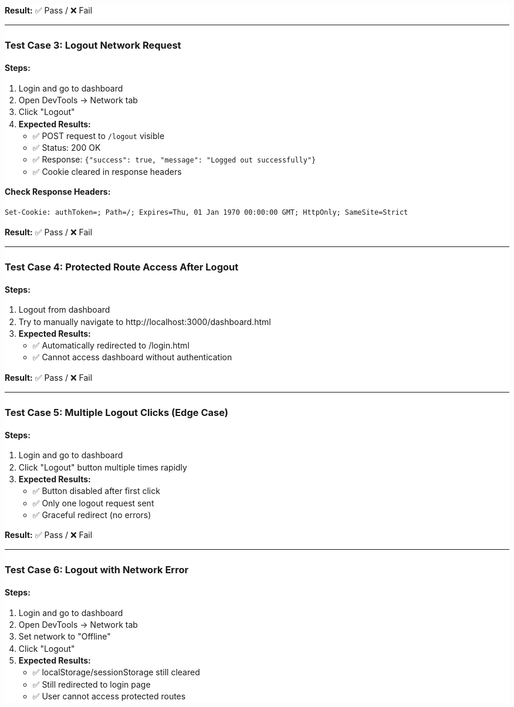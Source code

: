 **Result:** ✅ Pass / ❌ Fail

---

### Test Case 3: Logout Network Request

**Steps:**
1. Login and go to dashboard
2. Open DevTools → Network tab
3. Click "Logout"
4. **Expected Results:**
   - ✅ POST request to `/logout` visible
   - ✅ Status: 200 OK
   - ✅ Response: `{"success": true, "message": "Logged out successfully"}`
   - ✅ Cookie cleared in response headers

**Check Response Headers:**
```
Set-Cookie: authToken=; Path=/; Expires=Thu, 01 Jan 1970 00:00:00 GMT; HttpOnly; SameSite=Strict
```

**Result:** ✅ Pass / ❌ Fail

---

### Test Case 4: Protected Route Access After Logout

**Steps:**
1. Logout from dashboard
2. Try to manually navigate to http://localhost:3000/dashboard.html
3. **Expected Results:**
   - ✅ Automatically redirected to /login.html
   - ✅ Cannot access dashboard without authentication

**Result:** ✅ Pass / ❌ Fail

---

### Test Case 5: Multiple Logout Clicks (Edge Case)

**Steps:**
1. Login and go to dashboard
2. Click "Logout" button multiple times rapidly
3. **Expected Results:**
   - ✅ Button disabled after first click
   - ✅ Only one logout request sent
   - ✅ Graceful redirect (no errors)

**Result:** ✅ Pass / ❌ Fail

---

### Test Case 6: Logout with Network Error

**Steps:**
1. Login and go to dashboard
2. Open DevTools → Network tab
3. Set network to "Offline"
4. Click "Logout"
5. **Expected Results:**
   - ✅ localStorage/sessionStorage still cleared
   - ✅ Still redirected to login page
   - ✅ User cannot access protected routes
